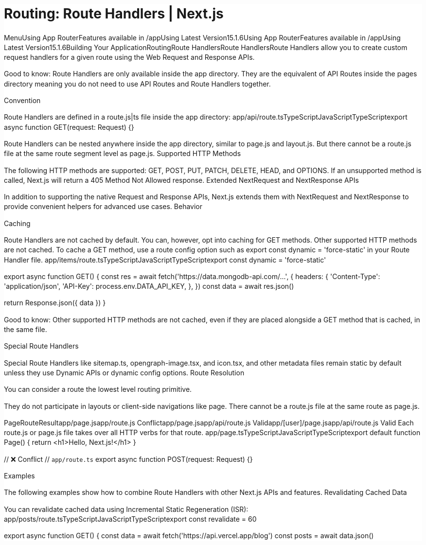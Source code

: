# Routing: Route Handlers | Next.js

<p>MenuUsing App RouterFeatures available in /appUsing Latest Version15.1.6Using App RouterFeatures available in /appUsing Latest Version15.1.6Building Your ApplicationRoutingRoute HandlersRoute HandlersRoute Handlers allow you to create custom request handlers for a given route using the Web Request and Response APIs.</p>
<p>Good to know: Route Handlers are only available inside the app directory. They are the equivalent of API Routes inside the pages directory meaning you do not need to use API Routes and Route Handlers together.</p>
<p>Convention</p>
<p>Route Handlers are defined in a route.js|ts file inside the app directory:
app/api/route.tsTypeScriptJavaScriptTypeScriptexport async function GET(request: Request) {}</p>
<p>Route Handlers can be nested anywhere inside the app directory, similar to page.js and layout.js. But there cannot be a route.js file at the same route segment level as page.js.
Supported HTTP Methods</p>
<p>The following HTTP methods are supported: GET, POST, PUT, PATCH, DELETE, HEAD, and OPTIONS. If an unsupported method is called, Next.js will return a 405 Method Not Allowed response.
Extended NextRequest and NextResponse APIs</p>
<p>In addition to supporting the native Request and Response APIs, Next.js extends them with NextRequest and NextResponse to provide convenient helpers for advanced use cases.
Behavior</p>
<p>Caching</p>
<p>Route Handlers are not cached by default. You can, however, opt into caching for GET methods. Other supported HTTP methods are not cached. To cache a GET method, use a route config option such as export const dynamic = 'force-static' in your Route Handler file.
app/items/route.tsTypeScriptJavaScriptTypeScriptexport const dynamic = 'force-static'</p>
<p>export async function GET() {
const res = await fetch('https://data.mongodb-api.com/...', {
headers: {
'Content-Type': 'application/json',
'API-Key': process.env.DATA_API_KEY,
},
})
const data = await res.json()</p>
<p>return Response.json({ data })
}</p>
<p>Good to know: Other supported HTTP methods are not cached, even if they are placed alongside a GET method that is cached, in the same file.</p>
<p>Special Route Handlers</p>
<p>Special Route Handlers like sitemap.ts, opengraph-image.tsx, and icon.tsx, and other metadata files remain static by default unless they use Dynamic APIs or dynamic config options.
Route Resolution</p>
<p>You can consider a route the lowest level routing primitive.</p>
<p>They do not participate in layouts or client-side navigations like page.
There cannot be a route.js file at the same route as page.js.</p>
<p>PageRouteResultapp/page.jsapp/route.js Conflictapp/page.jsapp/api/route.js Validapp/[user]/page.jsapp/api/route.js Valid
Each route.js or page.js file takes over all HTTP verbs for that route.
app/page.tsTypeScriptJavaScriptTypeScriptexport default function Page() {
return &lt;h1&gt;Hello, Next.js!&lt;/h1&gt;
}</p>
<p>// ❌ Conflict
// <code>app/route.ts</code>
export async function POST(request: Request) {}</p>
<p>Examples</p>
<p>The following examples show how to combine Route Handlers with other Next.js APIs and features.
Revalidating Cached Data</p>
<p>You can revalidate cached data using Incremental Static Regeneration (ISR):
app/posts/route.tsTypeScriptJavaScriptTypeScriptexport const revalidate = 60</p>
<p>export async function GET() {
const data = await fetch('https://api.vercel.app/blog')
const posts = await data.json()</p>